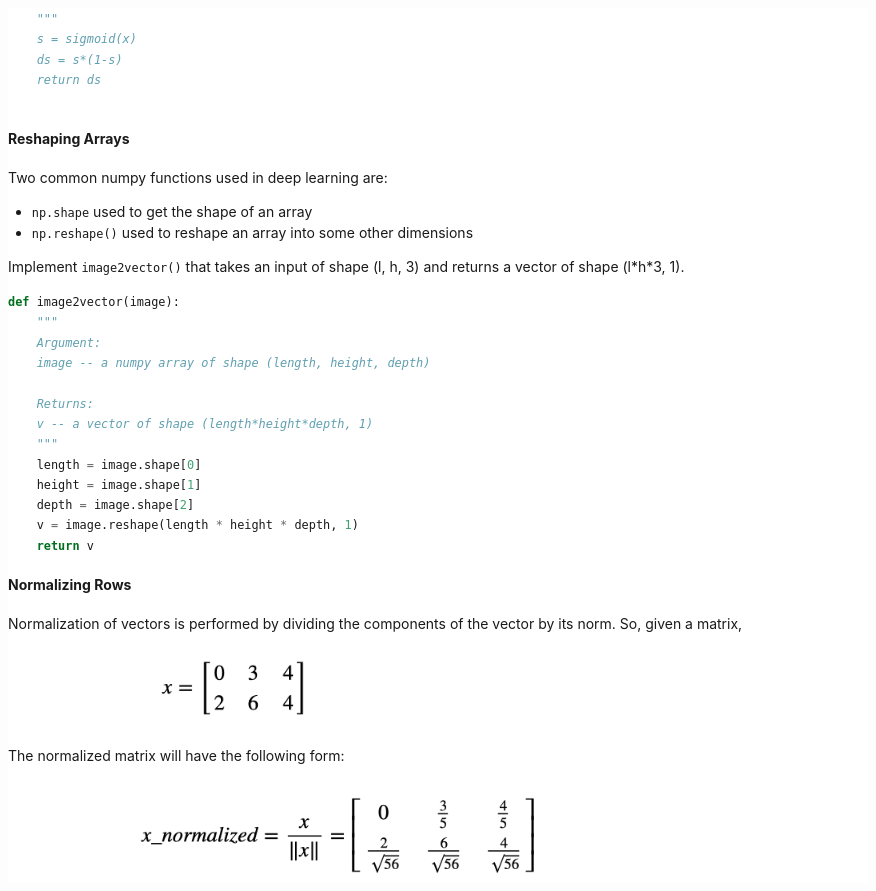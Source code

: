 ```python
    """
    s = sigmoid(x)
    ds = s*(1-s)
    return ds
    
```

#### Reshaping Arrays

Two common numpy functions used in deep learning are:

*    `np.shape` used to get the shape of an array 
*   `np.reshape()` used to reshape an array into some other dimensions

Implement `image2vector()` that takes an input of shape (l, h, 3) and returns a vector of shape (l\*h\*3, 1). 

```python
def image2vector(image):
    """
    Argument:
    image -- a numpy array of shape (length, height, depth)
    
    Returns:
    v -- a vector of shape (length*height*depth, 1)
    """
    length = image.shape[0]
    height = image.shape[1]
    depth = image.shape[2]
    v = image.reshape(length * height * depth, 1)
    return v
```

#### Normalizing Rows

Normalization of vectors is performed by dividing the components of the vector by its norm. So, given a matrix, 

<img src="Neural_Network_and_Deep_Learning.assets/image-20210211145445353.png" alt="image-20210211145445353" style="zoom:80%;" />

The normalized matrix will have the following form: 

<img src="Neural_Network_and_Deep_Learning.assets/image-20210211145515608.png" alt="image-20210211145515608" style="zoom:80%;" />
